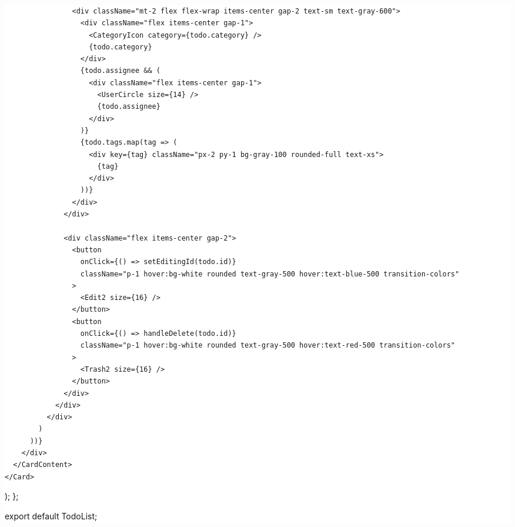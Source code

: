                     <div className="mt-2 flex flex-wrap items-center gap-2 text-sm text-gray-600">
                      <div className="flex items-center gap-1">
                        <CategoryIcon category={todo.category} />
                        {todo.category}
                      </div>
                      {todo.assignee && (
                        <div className="flex items-center gap-1">
                          <UserCircle size={14} />
                          {todo.assignee}
                        </div>
                      )}
                      {todo.tags.map(tag => (
                        <div key={tag} className="px-2 py-1 bg-gray-100 rounded-full text-xs">
                          {tag}
                        </div>
                      ))}
                    </div>
                  </div>
                  
                  <div className="flex items-center gap-2">
                    <button
                      onClick={() => setEditingId(todo.id)}
                      className="p-1 hover:bg-white rounded text-gray-500 hover:text-blue-500 transition-colors"
                    >
                      <Edit2 size={16} />
                    </button>
                    <button
                      onClick={() => handleDelete(todo.id)}
                      className="p-1 hover:bg-white rounded text-gray-500 hover:text-red-500 transition-colors"
                    >
                      <Trash2 size={16} />
                    </button>
                  </div>
                </div>
              </div>
            )
          ))}
        </div>
      </CardContent>
    </Card>
  );
};

export default TodoList;